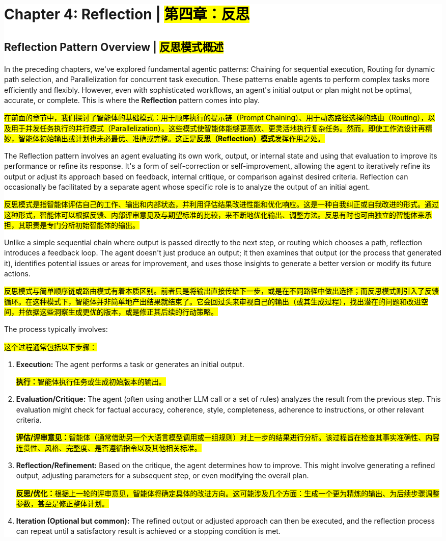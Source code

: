 # Chapter 4: Reflection | <mark>第四章：反思</mark>

## Reflection Pattern Overview | <mark>反思模式概述</mark>

In the preceding chapters, we've explored fundamental agentic patterns: Chaining for sequential execution, Routing for dynamic path selection, and Parallelization for concurrent task execution. These patterns enable agents to perform complex tasks more efficiently and flexibly. However, even with sophisticated workflows, an agent's initial output or plan might not be optimal, accurate, or complete. This is where the **Reflection** pattern comes into play.

<mark>在前面的章节中，我们探讨了智能体的基础模式：用于顺序执行的提示链（Prompt Chaining）、用于动态路径选择的路由（Routing），以及用于并发任务执行的并行模式（Parallelization）。这些模式使智能体能够更高效、更灵活地执行复杂任务。然而，即使工作流设计再精妙，智能体初始输出或计划也未必最优、准确或完整。这正是<strong>反思（Reflection）模式</strong>发挥作用之处。</mark>

The Reflection pattern involves an agent evaluating its own work, output, or internal state and using that evaluation to improve its performance or refine its response. It's a form of self-correction or self-improvement, allowing the agent to iteratively refine its output or adjust its approach based on feedback, internal critique, or comparison against desired criteria. Reflection can occasionally be facilitated by a separate agent whose specific role is to analyze the output of an initial agent.

<mark>反思模式是指智能体评估自己的工作、输出和内部状态，并利用评估结果改进性能和优化响应。这是一种自我纠正或自我改进的形式。通过这种形式，智能体可以根据反馈、内部评审意见及与期望标准的比较，来不断地优化输出、调整方法。反思有时也可由独立的智能体来承担，其职责是专门分析初始智能体的输出。</mark>

Unlike a simple sequential chain where output is passed directly to the next step, or routing which chooses a path, reflection introduces a feedback loop. The agent doesn't just produce an output; it then examines that output (or the process that generated it), identifies potential issues or areas for improvement, and uses those insights to generate a better version or modify its future actions.

<mark>反思模式与简单顺序链或路由模式有着本质区别。前者只是将输出直接传给下一步，或是在不同路径中做出选择；而反思模式则引入了反馈循环。在这种模式下，智能体并非简单地产出结果就结束了。它会回过头来审视自己的输出（或其生成过程），找出潜在的问题和改进空间，并依据这些洞察生成更优的版本，或是修正其后续的行动策略。</mark>

The process typically involves:

<mark>这个过程通常包括以下步骤：</mark>

1. **Execution:** The agent performs a task or generates an initial output.

   <mark><strong>执行：</strong>智能体执行任务或生成初始版本的输出。</mark>

2. **Evaluation/Critique:** The agent (often using another LLM call or a set of rules) analyzes the result from the previous step. This evaluation might check for factual accuracy, coherence, style, completeness, adherence to instructions, or other relevant criteria.

   <mark><strong>评估/评审意见：</strong>智能体（通常借助另一个大语言模型调用或一组规则）对上一步的结果进行分析。该过程旨在检查其事实准确性、内容连贯性、风格、完整度、是否遵循指令以及其他相关标准。</mark>

3. **Reflection/Refinement:** Based on the critique, the agent determines how to improve. This might involve generating a refined output, adjusting parameters for a subsequent step, or even modifying the overall plan.

   <mark><strong>反思/优化：</strong>根据上一轮的评审意见，智能体将确定具体的改进方向。这可能涉及几个方面：生成一个更为精炼的输出、为后续步骤调整参数，甚至是修正整体计划。</mark>

4. **Iteration (Optional but common):** The refined output or adjusted approach can then be executed, and the reflection process can repeat until a satisfactory result is achieved or a stopping condition is met.
